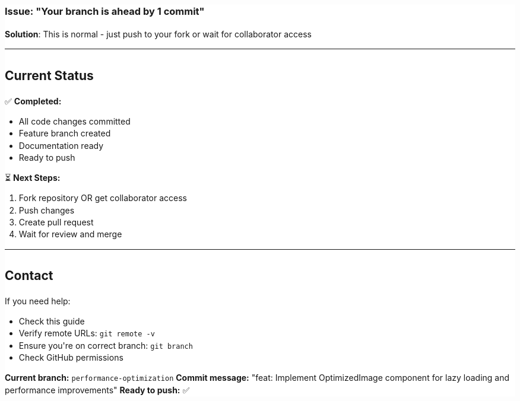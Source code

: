 ### Issue: "Your branch is ahead by 1 commit"
**Solution**: This is normal - just push to your fork or wait for collaborator access

---

## Current Status

✅ **Completed:**
- All code changes committed
- Feature branch created
- Documentation ready
- Ready to push

⏳ **Next Steps:**
1. Fork repository OR get collaborator access
2. Push changes
3. Create pull request
4. Wait for review and merge

---

## Contact

If you need help:
- Check this guide
- Verify remote URLs: `git remote -v`
- Ensure you're on correct branch: `git branch`
- Check GitHub permissions

**Current branch:** `performance-optimization`
**Commit message:** "feat: Implement OptimizedImage component for lazy loading and performance improvements"
**Ready to push:** ✅
